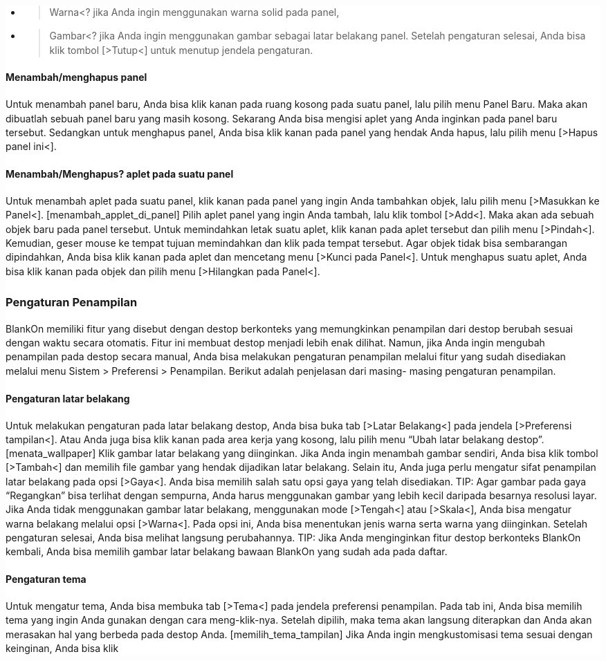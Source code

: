   * >Warna<?
      jika Anda ingin menggunakan warna solid pada panel,
  * >Gambar<?
      jika Anda ingin menggunakan gambar sebagai latar belakang panel.
Setelah pengaturan selesai, Anda bisa klik tombol [>Tutup<] untuk menutup
jendela pengaturan.
#### Menambah/menghapus panel
Untuk menambah panel baru, Anda bisa klik kanan pada ruang kosong pada suatu
panel, lalu pilih menu Panel Baru. Maka akan dibuatlah sebuah panel baru yang
masih kosong. Sekarang Anda bisa mengisi aplet yang Anda inginkan pada panel
baru tersebut.
Sedangkan untuk menghapus panel, Anda bisa klik kanan pada panel yang hendak
Anda hapus, lalu pilih menu [>Hapus panel ini<].
#### Menambah/Menghapus? aplet pada suatu panel
Untuk menambah aplet pada suatu panel, klik kanan pada panel yang ingin Anda
tambahkan objek, lalu pilih menu [>Masukkan ke Panel<].
[menambah_applet_di_panel]
Pilih aplet panel yang ingin Anda tambah, lalu klik tombol [>Add<]. Maka akan
ada sebuah objek baru pada panel tersebut.
Untuk memindahkan letak suatu aplet, klik kanan pada aplet tersebut dan pilih
menu [>Pindah<]. Kemudian, geser mouse ke tempat tujuan memindahkan dan klik
pada tempat tersebut. Agar objek tidak bisa sembarangan dipindahkan, Anda bisa
klik kanan pada aplet dan mencetang menu [>Kunci pada Panel<].
Untuk menghapus suatu aplet, Anda bisa klik kanan pada objek dan pilih menu
[>Hilangkan pada Panel<].
### Pengaturan Penampilan
BlankOn memiliki fitur yang disebut dengan destop berkonteks yang memungkinkan
penampilan dari destop berubah sesuai dengan waktu secara otomatis. Fitur ini
membuat destop menjadi lebih enak dilihat.
Namun, jika Anda ingin mengubah penampilan pada destop secara manual, Anda bisa
melakukan pengaturan penampilan melalui fitur yang sudah disediakan melalui
menu Sistem > Preferensi > Penampilan. Berikut adalah penjelasan dari masing-
masing pengaturan penampilan.
#### Pengaturan latar belakang
Untuk melakukan pengaturan pada latar belakang destop, Anda bisa buka tab
[>Latar Belakang<] pada jendela [>Preferensi tampilan<]. Atau Anda juga bisa
klik kanan pada area kerja yang kosong, lalu pilih menu “Ubah latar belakang
destop”.
[menata_wallpaper]
Klik gambar latar belakang yang diinginkan. Jika Anda ingin menambah gambar
sendiri, Anda bisa klik tombol [>Tambah<] dan memilih file gambar yang hendak
dijadikan latar belakang. Selain itu, Anda juga perlu mengatur sifat penampilan
latar belakang pada opsi [>Gaya<]. Anda bisa memilih salah satu opsi gaya yang
telah disediakan.
     TIP: Agar gambar pada gaya “Regangkan” bisa terlihat dengan sempurna,
     Anda harus menggunakan gambar yang lebih kecil daripada besarnya
     resolusi layar.
Jika Anda tidak menggunakan gambar latar belakang, menggunakan mode [>Tengah<]
atau [>Skala<], Anda bisa mengatur warna belakang melalui opsi [>Warna<]. Pada
opsi ini, Anda bisa menentukan jenis warna serta warna yang diinginkan.
Setelah pengaturan selesai, Anda bisa melihat langsung perubahannya.
     TIP: Jika Anda menginginkan fitur destop berkonteks BlankOn kembali,
     Anda bisa memilih gambar latar belakang bawaan BlankOn yang sudah ada
     pada daftar.
#### Pengaturan tema
Untuk mengatur tema, Anda bisa membuka tab [>Tema<] pada jendela preferensi
penampilan. Pada tab ini, Anda bisa memilih tema yang ingin Anda gunakan dengan
cara meng-klik-nya. Setelah dipilih, maka tema akan langsung diterapkan dan
Anda akan merasakan hal yang berbeda pada destop Anda.
[memilih_tema_tampilan]
Jika Anda ingin mengkustomisasi tema sesuai dengan keinginan, Anda bisa klik